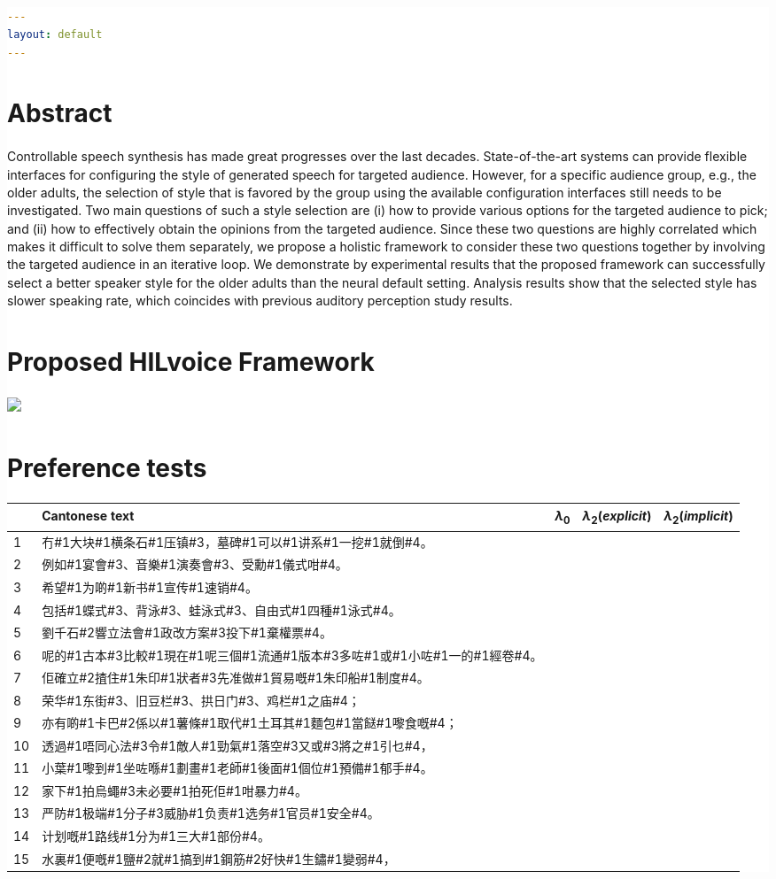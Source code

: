 ```yaml
---
layout: default
---
```

# Abstract
Controllable speech synthesis has made great progresses over the last decades. State-of-the-art systems can provide flexible interfaces for configuring the style of generated speech for targeted audience. However, for a specific audience group, e.g., the older adults, the selection of style that is favored by the group using the available configuration interfaces still needs to be investigated. Two main questions of such a style selection are (i) how to provide various options for the targeted audience to pick; and (ii) how to effectively obtain the opinions from the targeted audience. Since these two questions are highly correlated which makes it difficult to solve them separately, we propose a holistic framework to consider these two questions together by involving the targeted audience in an iterative loop. We demonstrate by experimental results that the proposed framework can successfully select a better speaker style for the older adults than the neural default setting. Analysis results show that the selected style has slower speaking rate, which coincides with previous auditory perception study results. 

# Proposed HILvoice Framework
<img src="./wavs/fig2.pdf" width="60%">

# Preference tests

|   |Cantonese text|$\lambda_0$|$\lambda_2(explicit)$|$\lambda_2(implicit)$|
|:--|:----------------------------------------------|:------|:------|:------|
|1|冇#1大块#1横条石#1压镇#3，墓碑#1可以#1讲系#1一挖#1就倒#4。|<audio controls><source src="./wavs/0-01.wav" type="audio/wav"></audio>|<audio controls><source src="./wavs/2x-01.wav" type="audio/wav"></audio>|<audio controls><source src="./wavs/2y-01.wav" type="audio/wav"></audio>|
|2|例如#1宴會#3、音樂#1演奏會#3、受勳#1儀式咁#4。|<audio controls><source src="./wavs/0-01.wav" type="audio/wav"></audio>|<audio controls><source src="./wavs/2x-01.wav" type="audio/wav"></audio>|<audio controls><source src="./wavs/2y-01.wav" type="audio/wav"></audio>|
|3|希望#1为啲#1新书#1宣传#1速销#4。|<audio controls><source src="./wavs/0-01.wav" type="audio/wav"></audio>|<audio controls><source src="./wavs/2x-01.wav" type="audio/wav"></audio>|<audio controls><source src="./wavs/2y-01.wav" type="audio/wav"></audio>|
|4|包括#1蝶式#3、背泳#3、蛙泳式#3、自由式#1四種#1泳式#4。|<audio controls><source src="./wavs/0-01.wav" type="audio/wav"></audio>|<audio controls><source src="./wavs/2x-01.wav" type="audio/wav"></audio>|<audio controls><source src="./wavs/2y-01.wav" type="audio/wav"></audio>|
|5|劉千石#2響立法會#1政改方案#3投下#1棄權票#4。|<audio controls><source src="./wavs/0-01.wav" type="audio/wav"></audio>|<audio controls><source src="./wavs/2x-01.wav" type="audio/wav"></audio>|<audio controls><source src="./wavs/2y-01.wav" type="audio/wav"></audio>|
|6|呢的#1古本#3比較#1現在#1呢三個#1流通#1版本#3多咗#1或#1小咗#1一的#1經卷#4。|<audio controls><source src="./wavs/0-01.wav" type="audio/wav"></audio>|<audio controls><source src="./wavs/2x-01.wav" type="audio/wav"></audio>|<audio controls><source src="./wavs/2y-01.wav" type="audio/wav"></audio>|
|7|佢確立#2揸住#1朱印#1狀者#3先准做#1貿易嘅#1朱印船#1制度#4。|<audio controls><source src="./wavs/0-01.wav" type="audio/wav"></audio>|<audio controls><source src="./wavs/2x-01.wav" type="audio/wav"></audio>|<audio controls><source src="./wavs/2y-01.wav" type="audio/wav"></audio>|
|8|荣华#1东街#3、旧豆栏#3、拱日门#3、鸡栏#1之庙#4；|<audio controls><source src="./wavs/0-01.wav" type="audio/wav"></audio>|<audio controls><source src="./wavs/2x-01.wav" type="audio/wav"></audio>|<audio controls><source src="./wavs/2y-01.wav" type="audio/wav"></audio>|
|9|亦有啲#1卡巴#2係以#1薯條#1取代#1土耳其#1麵包#1當餸#1嚟食嘅#4；|<audio controls><source src="./wavs/0-01.wav" type="audio/wav"></audio>|<audio controls><source src="./wavs/2x-01.wav" type="audio/wav"></audio>|<audio controls><source src="./wavs/2y-01.wav" type="audio/wav"></audio>|
|10|透過#1唔同心法#3令#1敵人#1勁氣#1落空#3又或#3將之#1引乜#4，|<audio controls><source src="./wavs/0-01.wav" type="audio/wav"></audio>|<audio controls><source src="./wavs/2x-01.wav" type="audio/wav"></audio>|<audio controls><source src="./wavs/2y-01.wav" type="audio/wav"></audio>|
|11|小葉#1嚟到#1坐咗喺#1劃畫#1老師#1後面#1個位#1預備#1郁手#4。|<audio controls><source src="./wavs/0-01.wav" type="audio/wav"></audio>|<audio controls><source src="./wavs/2x-01.wav" type="audio/wav"></audio>|<audio controls><source src="./wavs/2y-01.wav" type="audio/wav"></audio>|
|12|家下#1拍烏蠅#3未必要#1拍死佢#1咁暴力#4。|<audio controls><source src="./wavs/0-01.wav" type="audio/wav"></audio>|<audio controls><source src="./wavs/2x-01.wav" type="audio/wav"></audio>|<audio controls><source src="./wavs/2y-01.wav" type="audio/wav"></audio>|
|13|严防#1极端#1分子#3威胁#1负责#1选务#1官员#1安全#4。|<audio controls><source src="./wavs/0-01.wav" type="audio/wav"></audio>|<audio controls><source src="./wavs/2x-01.wav" type="audio/wav"></audio>|<audio controls><source src="./wavs/2y-01.wav" type="audio/wav"></audio>|
|14|计划嘅#1路线#1分为#1三大#1部份#4。|<audio controls><source src="./wavs/0-01.wav" type="audio/wav"></audio>|<audio controls><source src="./wavs/2x-01.wav" type="audio/wav"></audio>|<audio controls><source src="./wavs/2y-01.wav" type="audio/wav"></audio>|
|15|水裏#1便嘅#1鹽#2就#1搞到#1鋼筋#2好快#1生鏽#1變弱#4，|<audio controls><source src="./wavs/0-01.wav" type="audio/wav"></audio>|<audio controls><source src="./wavs/2x-01.wav" type="audio/wav"></audio>|<audio controls><source src="./wavs/2y-01.wav" type="audio/wav"></audio>|
